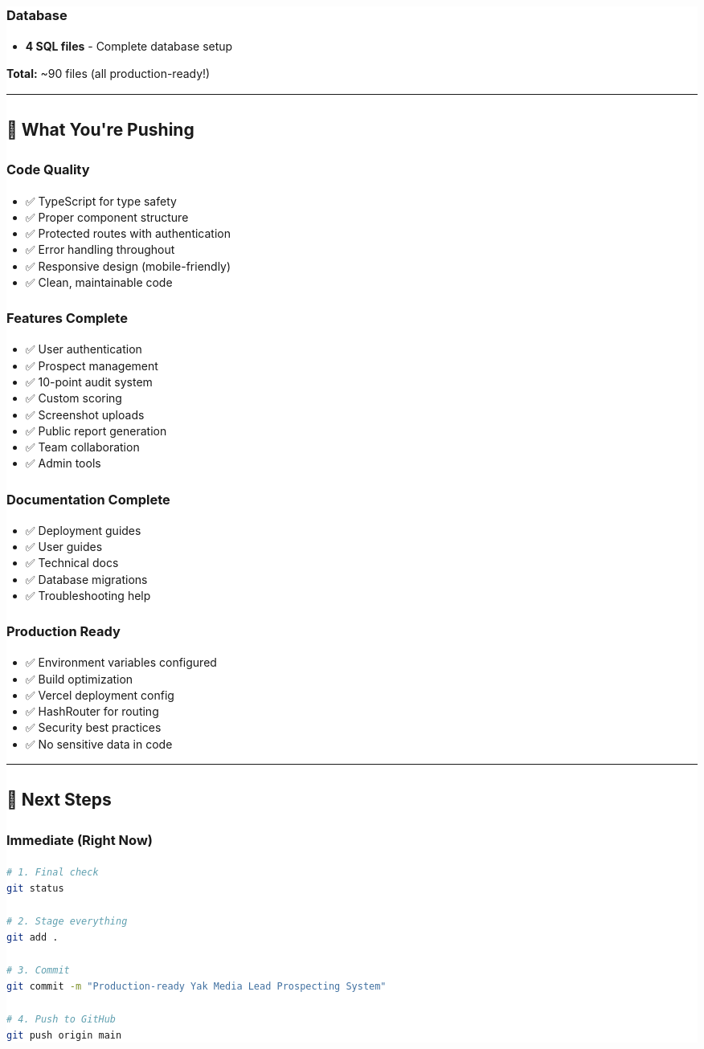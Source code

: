 ### Database
- **4 SQL files** - Complete database setup

**Total:** ~90 files (all production-ready!)

---

## 🎯 What You're Pushing

### Code Quality
- ✅ TypeScript for type safety
- ✅ Proper component structure
- ✅ Protected routes with authentication
- ✅ Error handling throughout
- ✅ Responsive design (mobile-friendly)
- ✅ Clean, maintainable code

### Features Complete
- ✅ User authentication
- ✅ Prospect management
- ✅ 10-point audit system
- ✅ Custom scoring
- ✅ Screenshot uploads
- ✅ Public report generation
- ✅ Team collaboration
- ✅ Admin tools

### Documentation Complete
- ✅ Deployment guides
- ✅ User guides  
- ✅ Technical docs
- ✅ Database migrations
- ✅ Troubleshooting help

### Production Ready
- ✅ Environment variables configured
- ✅ Build optimization
- ✅ Vercel deployment config
- ✅ HashRouter for routing
- ✅ Security best practices
- ✅ No sensitive data in code

---

## 🚀 Next Steps

### Immediate (Right Now)

```bash
# 1. Final check
git status

# 2. Stage everything
git add .

# 3. Commit
git commit -m "Production-ready Yak Media Lead Prospecting System"

# 4. Push to GitHub
git push origin main
```
